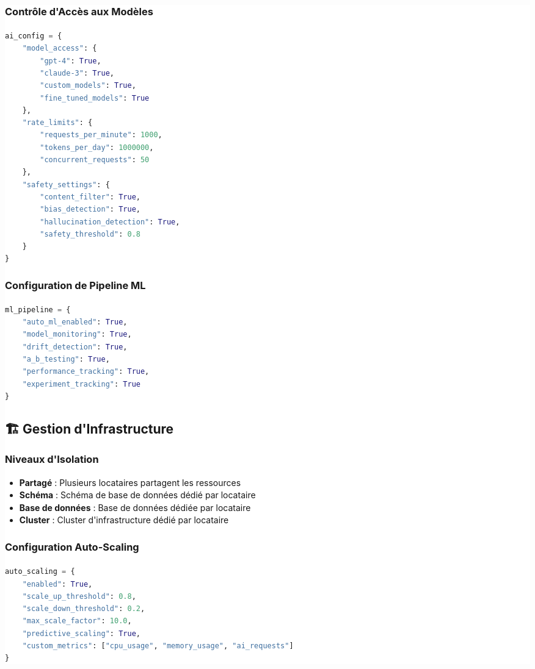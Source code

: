 ### Contrôle d'Accès aux Modèles
```python
ai_config = {
    "model_access": {
        "gpt-4": True,
        "claude-3": True,
        "custom_models": True,
        "fine_tuned_models": True
    },
    "rate_limits": {
        "requests_per_minute": 1000,
        "tokens_per_day": 1000000,
        "concurrent_requests": 50
    },
    "safety_settings": {
        "content_filter": True,
        "bias_detection": True,
        "hallucination_detection": True,
        "safety_threshold": 0.8
    }
}
```

### Configuration de Pipeline ML
```python
ml_pipeline = {
    "auto_ml_enabled": True,
    "model_monitoring": True,
    "drift_detection": True,
    "a_b_testing": True,
    "performance_tracking": True,
    "experiment_tracking": True
}
```

## 🏗️ Gestion d'Infrastructure

### Niveaux d'Isolation
- **Partagé** : Plusieurs locataires partagent les ressources
- **Schéma** : Schéma de base de données dédié par locataire
- **Base de données** : Base de données dédiée par locataire
- **Cluster** : Cluster d'infrastructure dédié par locataire

### Configuration Auto-Scaling
```python
auto_scaling = {
    "enabled": True,
    "scale_up_threshold": 0.8,
    "scale_down_threshold": 0.2,
    "max_scale_factor": 10.0,
    "predictive_scaling": True,
    "custom_metrics": ["cpu_usage", "memory_usage", "ai_requests"]
}
```
